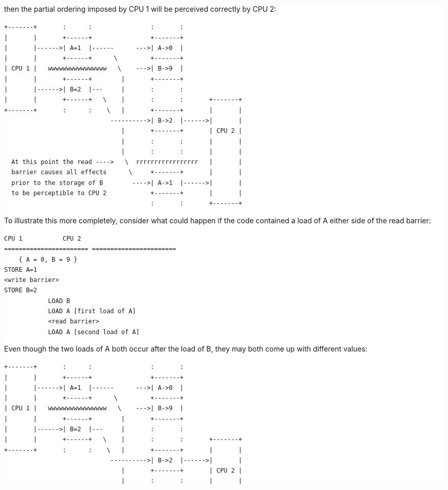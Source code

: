 then the partial ordering imposed by CPU 1 will be perceived correctly by CPU
2:

	+-------+       :      :                :       :
	|       |       +------+                +-------+
	|       |------>| A=1  |------      --->| A->0  |
	|       |       +------+      \         +-------+
	| CPU 1 |   wwwwwwwwwwwwwwww   \    --->| B->9  |
	|       |       +------+        |       +-------+
	|       |------>| B=2  |---     |       :       :
	|       |       +------+   \    |       :       :       +-------+
	+-------+       :      :    \   |       +-------+       |       |
	                             ---------->| B->2  |------>|       |
	                                |       +-------+       | CPU 2 |
	                                |       :       :       |       |
	                                |       :       :       |       |
	  At this point the read ---->   \  rrrrrrrrrrrrrrrrr   |       |
	  barrier causes all effects      \     +-------+       |       |
	  prior to the storage of B        ---->| A->1  |------>|       |
	  to be perceptible to CPU 2            +-------+       |       |
	                                        :       :       +-------+


To illustrate this more completely, consider what could happen if the code
contained a load of A either side of the read barrier:

	CPU 1			CPU 2
	=======================	=======================
		{ A = 0, B = 9 }
	STORE A=1
	<write barrier>
	STORE B=2
				LOAD B
				LOAD A [first load of A]
				<read barrier>
				LOAD A [second load of A]

Even though the two loads of A both occur after the load of B, they may both
come up with different values:

	+-------+       :      :                :       :
	|       |       +------+                +-------+
	|       |------>| A=1  |------      --->| A->0  |
	|       |       +------+      \         +-------+
	| CPU 1 |   wwwwwwwwwwwwwwww   \    --->| B->9  |
	|       |       +------+        |       +-------+
	|       |------>| B=2  |---     |       :       :
	|       |       +------+   \    |       :       :       +-------+
	+-------+       :      :    \   |       +-------+       |       |
	                             ---------->| B->2  |------>|       |
	                                |       +-------+       | CPU 2 |
	                                |       :       :       |       |